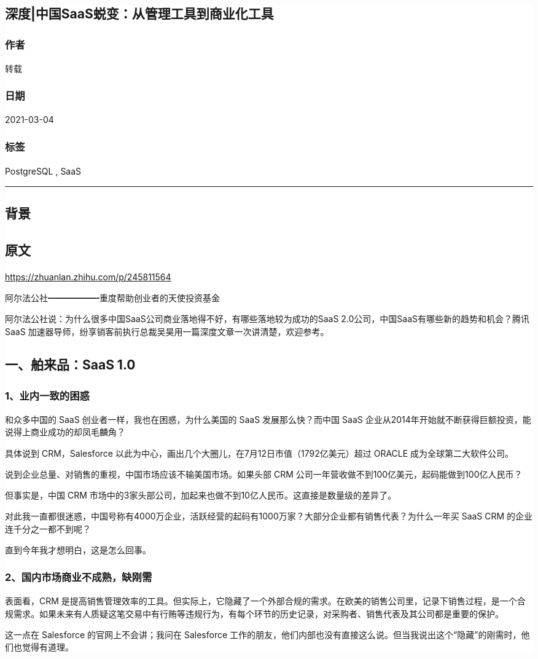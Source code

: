 ## 深度|中国SaaS蜕变：从管理工具到商业化工具  
  
### 作者  
转载   
  
### 日期  
2021-03-04  
  
### 标签  
PostgreSQL , SaaS   
  
----  
  
## 背景  
  
## 原文  
https://zhuanlan.zhihu.com/p/245811564  
  
  
阿尔法公社━━━━━━重度帮助创业者的天使投资基金  
  
  
  
阿尔法公社说：为什么很多中国SaaS公司商业落地得不好，有哪些落地较为成功的SaaS 2.0公司，中国SaaS有哪些新的趋势和机会？腾讯 SaaS 加速器导师，纷享销客前执行总裁吴昊用一篇深度文章一次讲清楚，欢迎参考。  
  
  
  
## 一、舶来品：SaaS 1.0  
  
  
### 1、业内一致的困惑  
  
  
  
和众多中国的 SaaS 创业者一样，我也在困惑，为什么美国的 SaaS 发展那么快？而中国 SaaS 企业从2014年开始就不断获得巨额投资，能说得上商业成功的却凤毛麟角？  
  
具体说到 CRM，Salesforce 以此为中心，画出几个大圈儿，在7月12日市值（1792亿美元）超过 ORACLE 成为全球第二大软件公司。  
  
说到企业总量、对销售的重视，中国市场应该不输美国市场。如果头部 CRM 公司一年营收做不到100亿美元，起码能做到100亿人民币？  
  
但事实是，中国 CRM 市场中的3家头部公司，加起来也做不到10亿人民币。这直接是数量级的差异了。  
  
对此我一直都很迷惑，中国号称有4000万企业，活跃经营的起码有1000万家？大部分企业都有销售代表？为什么一年买 SaaS CRM 的企业连千分之一都不到呢？  
  
直到今年我才想明白，这是怎么回事。  
  
  
  
### 2、国内市场商业不成熟，缺刚需  
  
  
  
表面看，CRM 是提高销售管理效率的工具。但实际上，它隐藏了一个外部合规的需求。在欧美的销售公司里，记录下销售过程，是一个合规需求。如果未来有人质疑这笔交易中有行贿等违规行为，有每个环节的历史记录，对采购者、销售代表及其公司都是重要的保护。  
  
这一点在 Salesforce 的官网上不会讲；我问在 Salesforce 工作的朋友，他们内部也没有直接这么说。但当我说出这个“隐藏”的刚需时，他们也觉得有道理。  
  